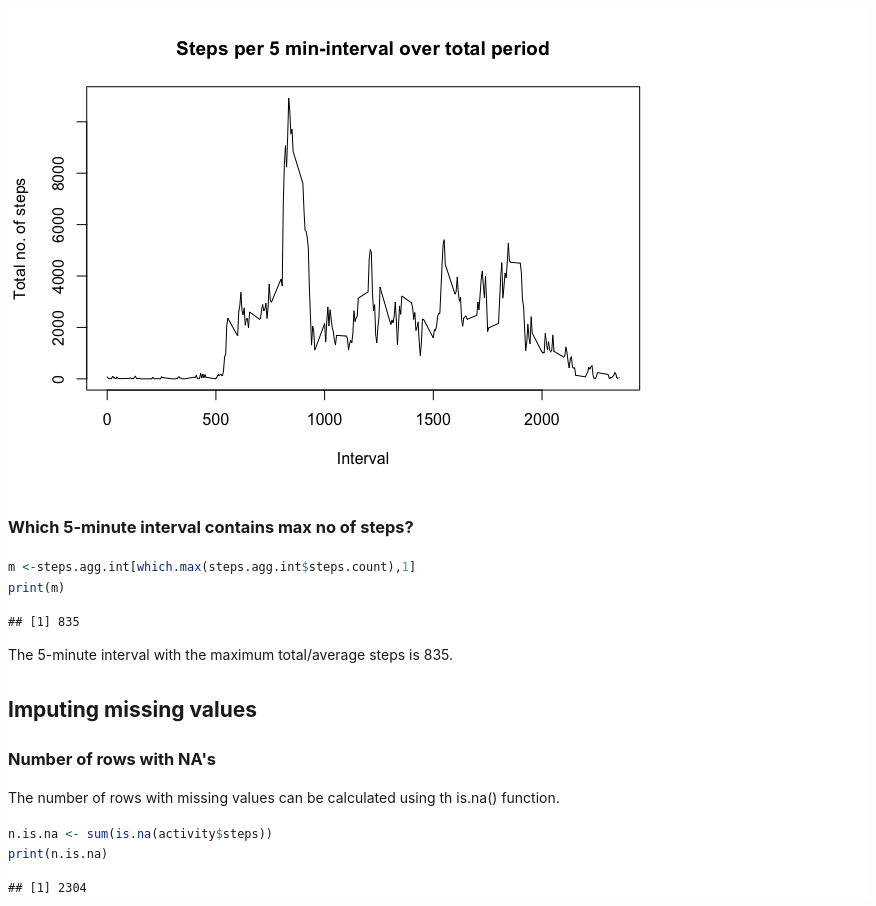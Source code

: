 ![](PA1_template_files/figure-html/line-1.png) 

### Which 5-minute interval contains max no of steps?


```r
m <-steps.agg.int[which.max(steps.agg.int$steps.count),1]
print(m)
```

```
## [1] 835
```
The 5-minute interval with the maximum total/average steps is 835.

## Imputing missing values

### Number of rows with NA's
The number of rows with missing values can be calculated using th is.na() function.


```r
n.is.na <- sum(is.na(activity$steps))
print(n.is.na)  
```

```
## [1] 2304
```
 